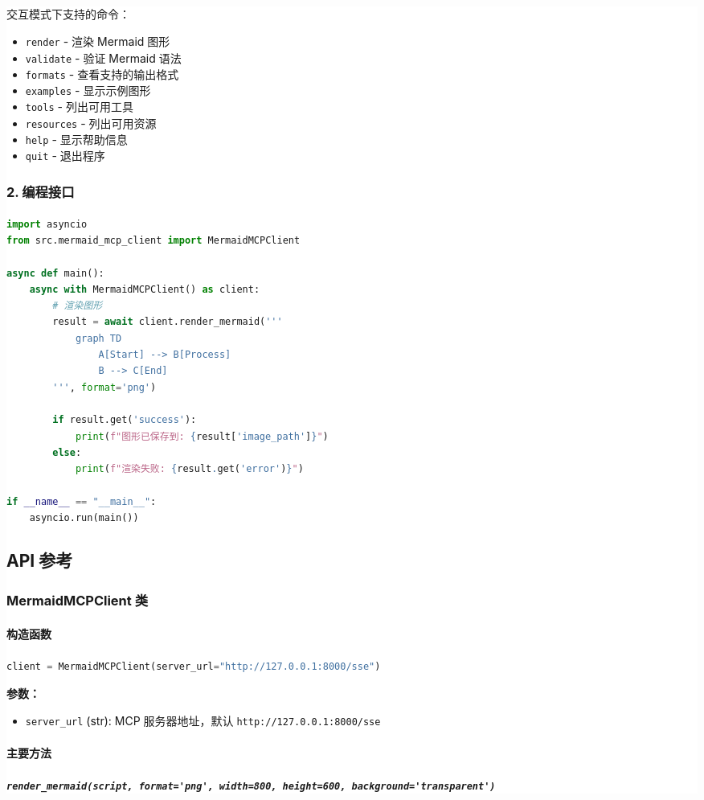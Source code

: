 交互模式下支持的命令：

- `render` - 渲染 Mermaid 图形
- `validate` - 验证 Mermaid 语法
- `formats` - 查看支持的输出格式
- `examples` - 显示示例图形
- `tools` - 列出可用工具
- `resources` - 列出可用资源
- `help` - 显示帮助信息
- `quit` - 退出程序

### 2. 编程接口

```python
import asyncio
from src.mermaid_mcp_client import MermaidMCPClient

async def main():
    async with MermaidMCPClient() as client:
        # 渲染图形
        result = await client.render_mermaid('''
            graph TD
                A[Start] --> B[Process]
                B --> C[End]
        ''', format='png')
        
        if result.get('success'):
            print(f"图形已保存到: {result['image_path']}")
        else:
            print(f"渲染失败: {result.get('error')}")

if __name__ == "__main__":
    asyncio.run(main())
```

## API 参考

### MermaidMCPClient 类

#### 构造函数

```python
client = MermaidMCPClient(server_url="http://127.0.0.1:8000/sse")
```

**参数：**
- `server_url` (str): MCP 服务器地址，默认 `http://127.0.0.1:8000/sse`

#### 主要方法

##### `render_mermaid(script, format='png', width=800, height=600, background='transparent')`
